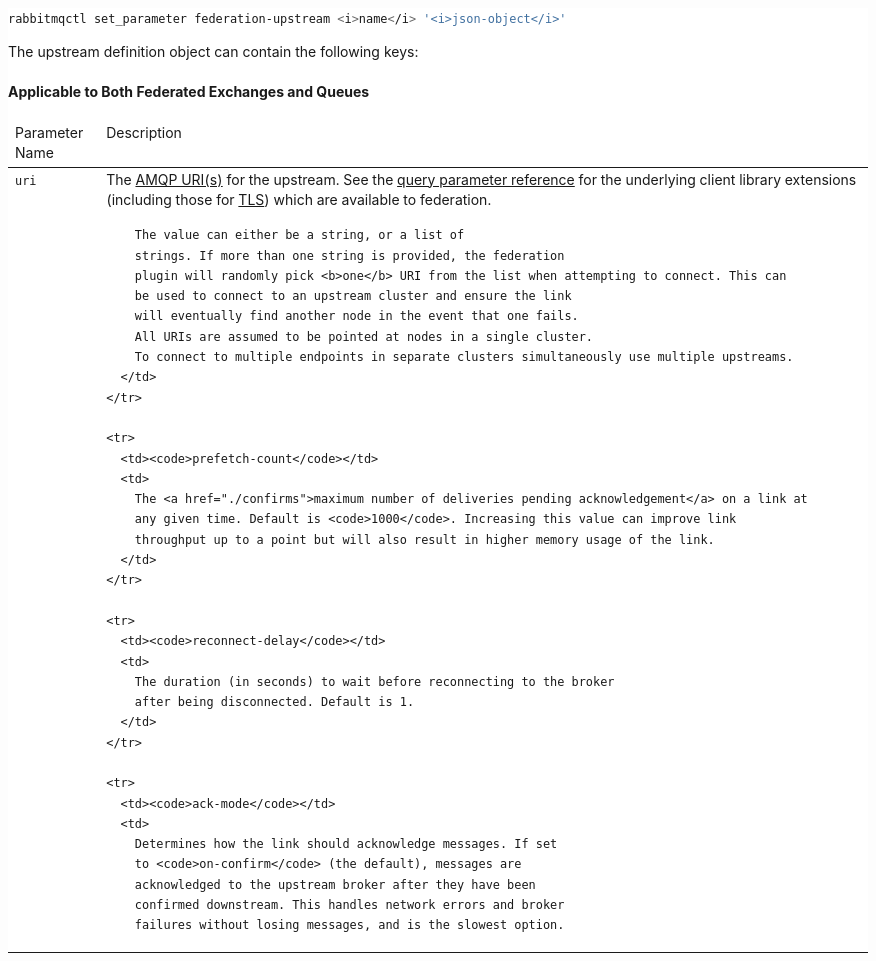 ```bash
rabbitmqctl set_parameter federation-upstream <i>name</i> '<i>json-object</i>'
```

The upstream definition object can contain the following keys:

#### Applicable to Both Federated Exchanges and Queues

<table>
  <thead>
    <tr>
      <td>Parameter Name</td>
      <td>Description</td>
    </tr>
  </thead>

  <tbody>
    <tr>
      <td><code>uri</code></td>
      <td>
        The  <a href="./uri-spec">AMQP URI(s)</a> for the upstream.
        See the <a href="./uri-query-parameters">query parameter reference</a> for the underlying client library extensions
        (including those for <a href="./ssl">TLS</a>) which are available to federation.

        The value can either be a string, or a list of
        strings. If more than one string is provided, the federation
        plugin will randomly pick <b>one</b> URI from the list when attempting to connect. This can
        be used to connect to an upstream cluster and ensure the link
        will eventually find another node in the event that one fails.
        All URIs are assumed to be pointed at nodes in a single cluster.
        To connect to multiple endpoints in separate clusters simultaneously use multiple upstreams.
      </td>
    </tr>

    <tr>
      <td><code>prefetch-count</code></td>
      <td>
        The <a href="./confirms">maximum number of deliveries pending acknowledgement</a> on a link at
        any given time. Default is <code>1000</code>. Increasing this value can improve link
        throughput up to a point but will also result in higher memory usage of the link.
      </td>
    </tr>

    <tr>
      <td><code>reconnect-delay</code></td>
      <td>
        The duration (in seconds) to wait before reconnecting to the broker
        after being disconnected. Default is 1.
      </td>
    </tr>

    <tr>
      <td><code>ack-mode</code></td>
      <td>
        Determines how the link should acknowledge messages. If set
        to <code>on-confirm</code> (the default), messages are
        acknowledged to the upstream broker after they have been
        confirmed downstream. This handles network errors and broker
        failures without losing messages, and is the slowest option.
